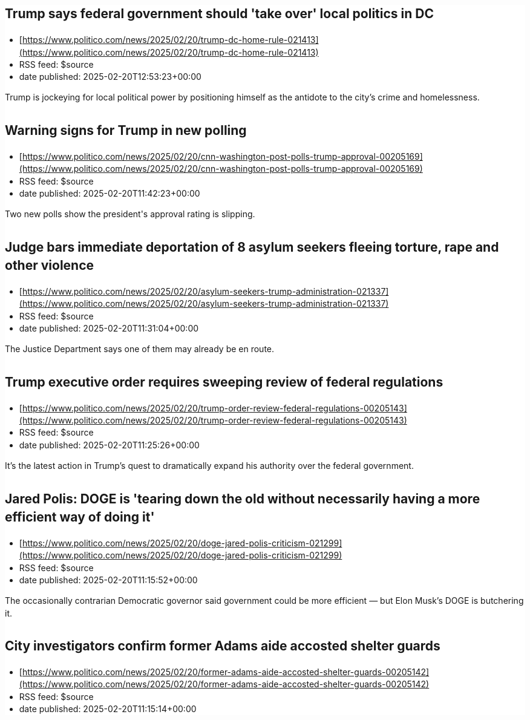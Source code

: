 ## Trump says federal government should 'take over' local politics in DC
 - [https://www.politico.com/news/2025/02/20/trump-dc-home-rule-021413](https://www.politico.com/news/2025/02/20/trump-dc-home-rule-021413)
 - RSS feed: $source
 - date published: 2025-02-20T12:53:23+00:00

Trump is jockeying for local political power by positioning himself as the antidote to the city’s crime and homelessness.

## Warning signs for Trump in new polling
 - [https://www.politico.com/news/2025/02/20/cnn-washington-post-polls-trump-approval-00205169](https://www.politico.com/news/2025/02/20/cnn-washington-post-polls-trump-approval-00205169)
 - RSS feed: $source
 - date published: 2025-02-20T11:42:23+00:00

Two new polls show the president's approval rating is slipping.

## Judge bars immediate deportation of 8 asylum seekers fleeing torture, rape and other violence
 - [https://www.politico.com/news/2025/02/20/asylum-seekers-trump-administration-021337](https://www.politico.com/news/2025/02/20/asylum-seekers-trump-administration-021337)
 - RSS feed: $source
 - date published: 2025-02-20T11:31:04+00:00

The Justice Department says one of them may already be en route.

## Trump executive order requires sweeping review of federal regulations
 - [https://www.politico.com/news/2025/02/20/trump-order-review-federal-regulations-00205143](https://www.politico.com/news/2025/02/20/trump-order-review-federal-regulations-00205143)
 - RSS feed: $source
 - date published: 2025-02-20T11:25:26+00:00

It’s the latest action in Trump’s quest to dramatically expand his authority over the federal government.

## Jared Polis: DOGE is 'tearing down the old without necessarily having a more efficient way of doing it'
 - [https://www.politico.com/news/2025/02/20/doge-jared-polis-criticism-021299](https://www.politico.com/news/2025/02/20/doge-jared-polis-criticism-021299)
 - RSS feed: $source
 - date published: 2025-02-20T11:15:52+00:00

The occasionally contrarian Democratic governor said government could be more efficient — but Elon Musk’s DOGE is butchering it.

## City investigators confirm former Adams aide accosted shelter guards
 - [https://www.politico.com/news/2025/02/20/former-adams-aide-accosted-shelter-guards-00205142](https://www.politico.com/news/2025/02/20/former-adams-aide-accosted-shelter-guards-00205142)
 - RSS feed: $source
 - date published: 2025-02-20T11:15:14+00:00
